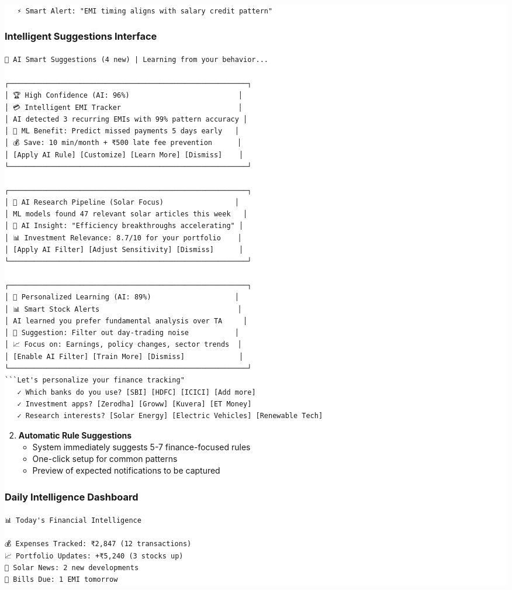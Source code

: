 ```
   ⚡ Smart Alert: "EMI timing aligns with salary credit pattern"
```

### **Intelligent Suggestions Interface**

```
🤖 AI Smart Suggestions (4 new) | Learning from your behavior...

┌─────────────────────────────────────────────────────────┐
│ 🏆 High Confidence (AI: 96%)                          │
│ 💳 Intelligent EMI Tracker                            │
│ AI detected 3 recurring EMIs with 99% pattern accuracy │
│ 🤖 ML Benefit: Predict missed payments 5 days early   │
│ 💰 Save: 10 min/month + ₹500 late fee prevention      │
│ [Apply AI Rule] [Customize] [Learn More] [Dismiss]    │
└─────────────────────────────────────────────────────────┘

┌─────────────────────────────────────────────────────────┐
│ 🔋 AI Research Pipeline (Solar Focus)                 │
│ ML models found 47 relevant solar articles this week   │
│ 🧠 AI Insight: "Efficiency breakthroughs accelerating" │
│ 📊 Investment Relevance: 8.7/10 for your portfolio    │
│ [Apply AI Filter] [Adjust Sensitivity] [Dismiss]      │
└─────────────────────────────────────────────────────────┘

┌─────────────────────────────────────────────────────────┐
│ 🎯 Personalized Learning (AI: 89%)                    │
│ 📊 Smart Stock Alerts                                 │
│ AI learned you prefer fundamental analysis over TA     │
│ 🤖 Suggestion: Filter out day-trading noise           │
│ 📈 Focus on: Earnings, policy changes, sector trends  │
│ [Enable AI Filter] [Train More] [Dismiss]             │
└─────────────────────────────────────────────────────────┘
```Let's personalize your finance tracking"
   ✓ Which banks do you use? [SBI] [HDFC] [ICICI] [Add more]
   ✓ Investment apps? [Zerodha] [Groww] [Kuvera] [ET Money]
   ✓ Research interests? [Solar Energy] [Electric Vehicles] [Renewable Tech]
   ```

2. **Automatic Rule Suggestions**
   - System immediately suggests 5-7 finance-focused rules
   - One-click setup for common patterns
   - Preview of expected notifications to be captured

### **Daily Intelligence Dashboard**

```
📊 Today's Financial Intelligence

💰 Expenses Tracked: ₹2,847 (12 transactions)
📈 Portfolio Updates: +₹5,240 (3 stocks up)
🔋 Solar News: 2 new developments
📧 Bills Due: 1 EMI tomorrow
```
